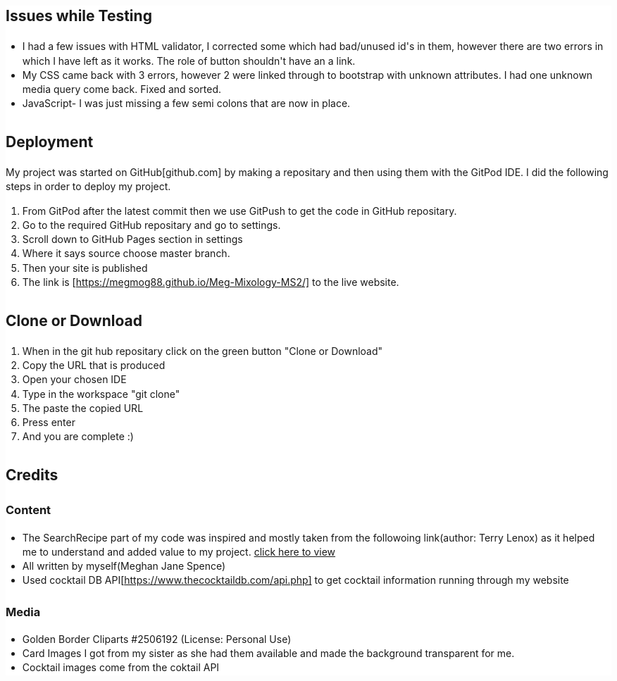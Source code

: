 ## Issues while Testing
* I had a few issues with HTML validator, I corrected some which had bad/unused id's in them, however there are 
two errors in which I have left as it works. The role of button shouldn't have an a link. 
* My CSS came back with 3 errors, however 2 were linked through to bootstrap with unknown attributes. I had one unknown
media query come back. Fixed and sorted. 
* JavaScript- I was just missing a few semi colons that are now in place. 

## Deployment
My project was started on GitHub[github.com] by making a repositary and then using them with the GitPod IDE. I did the 
following steps in order to deploy my project.

1. From GitPod after the latest commit then we use GitPush to get the code in GitHub repositary.
2. Go to the required GitHub repositary and go to settings.
3. Scroll down to GitHub Pages section in settings
4. Where it says source choose master branch.
5. Then your site is published
6. The link is [https://megmog88.github.io/Meg-Mixology-MS2/] to the live website.

## Clone or Download
1. When in the git hub repositary click on the green button "Clone or Download"
2. Copy the URL that is produced
3. Open your chosen IDE
4. Type in the workspace "git clone"
5. The paste the copied URL
6. Press enter
7. And you are complete :)


## Credits

### Content
* The SearchRecipe part of my code was inspired and mostly taken from the followoing link(author: Terry Lenox) as it helped me to understand and
added value to my project.
[click here to view](https://stackoverflow.com/questions/49580528/how-to-filter-through-json-return-from-api-with-similar-prop)
* All written by myself(Meghan Jane Spence)
* Used  cocktail DB API[https://www.thecocktaildb.com/api.php] to get cocktail information running through my website
### Media
* Golden Border Cliparts #2506192 (License: Personal Use)
* Card Images I got from my sister as she had them available and made the background transparent for me.
* Cocktail images come from the coktail API
